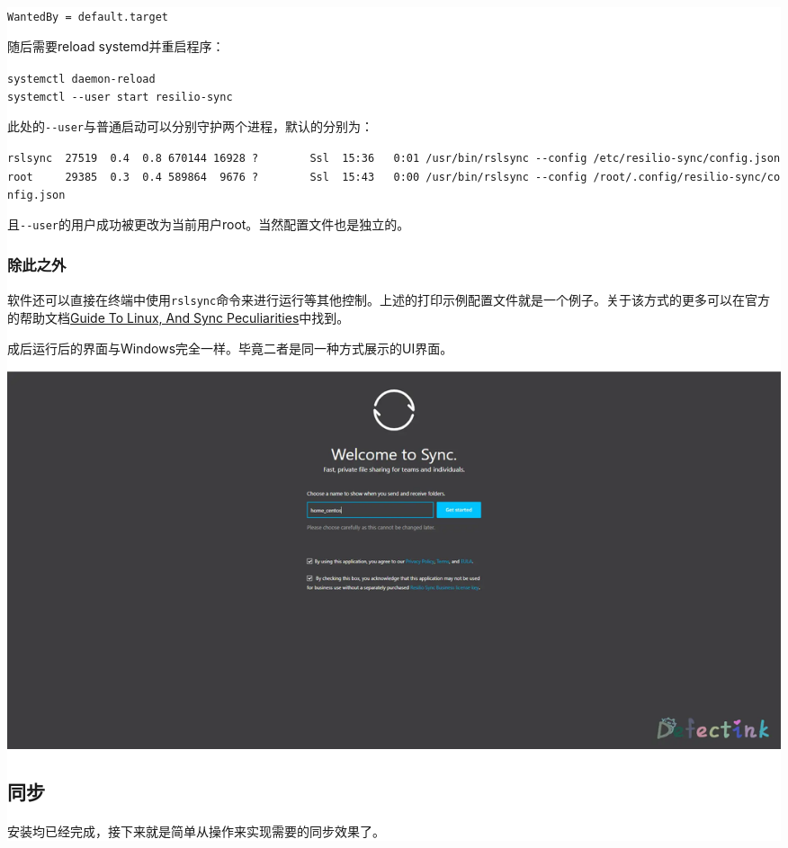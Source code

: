 ```
WantedBy = default.target
```

随后需要reload systemd并重启程序：

```
systemctl daemon-reload
systemctl --user start resilio-sync
```

此处的`--user`与普通启动可以分别守护两个进程，默认的分别为：

```
rslsync  27519  0.4  0.8 670144 16928 ?        Ssl  15:36   0:01 /usr/bin/rslsync --config /etc/resilio-sync/config.json
root     29385  0.3  0.4 589864  9676 ?        Ssl  15:43   0:00 /usr/bin/rslsync --config /root/.config/resilio-sync/config.json
```

且`--user`的用户成功被更改为当前用户root。当然配置文件也是独立的。	

### 除此之外

软件还可以直接在终端中使用`rslsync`命令来进行运行等其他控制。上述的打印示例配置文件就是一个例子。关于该方式的更多可以在官方的帮助文档[Guide To Linux, And Sync Peculiarities](https://help.resilio.com/hc/en-us/articles/204762449-Guide-to-Linux)中找到。

成后运行后的界面与Windows完全一样。毕竟二者是同一种方式展示的UI界面。

![home_centos](../images/Resilio-Sync多平台实时同步/home_centos.webp)

## 同步

安装均已经完成，接下来就是简单从操作来实现需要的同步效果了。

